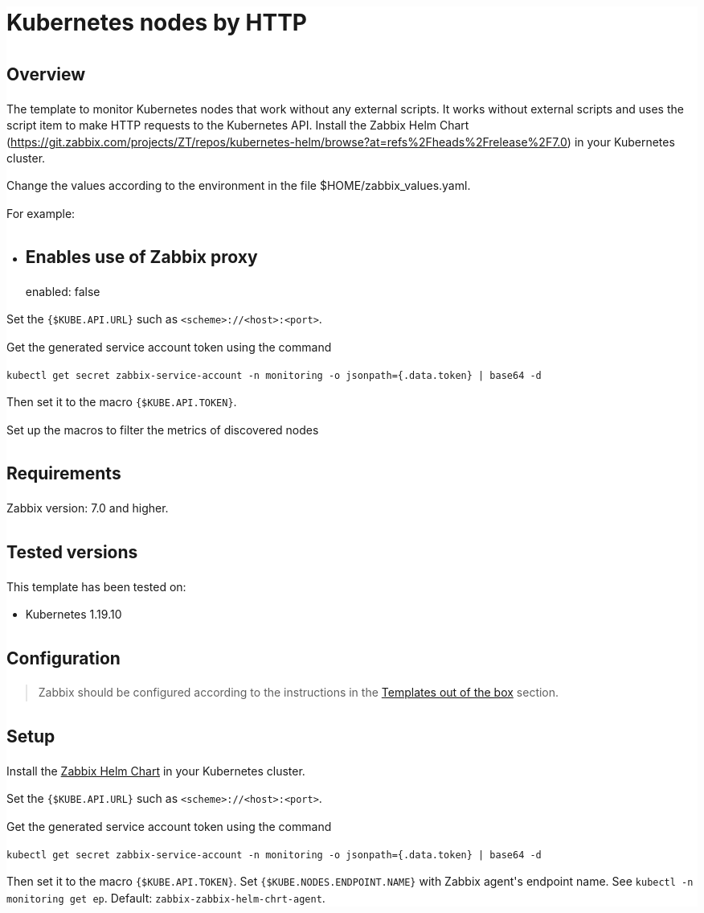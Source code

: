 
# Kubernetes nodes by HTTP

## Overview

The template to monitor Kubernetes nodes that work without any external scripts.
It works without external scripts and uses the script item to make HTTP requests to the Kubernetes API.
Install the Zabbix Helm Chart (https://git.zabbix.com/projects/ZT/repos/kubernetes-helm/browse?at=refs%2Fheads%2Frelease%2F7.0) in your Kubernetes cluster.

Change the values according to the environment in the file $HOME/zabbix_values.yaml.

For example:

 -  ## Enables use of **Zabbix proxy**
    enabled: false

Set the `{$KUBE.API.URL}` such as `<scheme>://<host>:<port>`.

Get the generated service account token using the command

`kubectl get secret zabbix-service-account -n monitoring -o jsonpath={.data.token} | base64 -d`

Then set it to the macro `{$KUBE.API.TOKEN}`.

Set up the macros to filter the metrics of discovered nodes


## Requirements

Zabbix version: 7.0 and higher.

## Tested versions

This template has been tested on:
- Kubernetes 1.19.10

## Configuration

> Zabbix should be configured according to the instructions in the [Templates out of the box](https://www.zabbix.com/documentation/7.0/manual/config/templates_out_of_the_box) section.

## Setup

Install the [Zabbix Helm Chart](https://git.zabbix.com/projects/ZT/repos/kubernetes-helm/browse?at=refs%2Fheads%2Frelease%2F7.0) in your Kubernetes cluster.

Set the `{$KUBE.API.URL}` such as `<scheme>://<host>:<port>`.

Get the generated service account token using the command

`kubectl get secret zabbix-service-account -n monitoring -o jsonpath={.data.token} | base64 -d`

Then set it to the macro `{$KUBE.API.TOKEN}`.
Set `{$KUBE.NODES.ENDPOINT.NAME}` with Zabbix agent's endpoint name. See `kubectl -n monitoring get ep`. Default: `zabbix-zabbix-helm-chrt-agent`.
